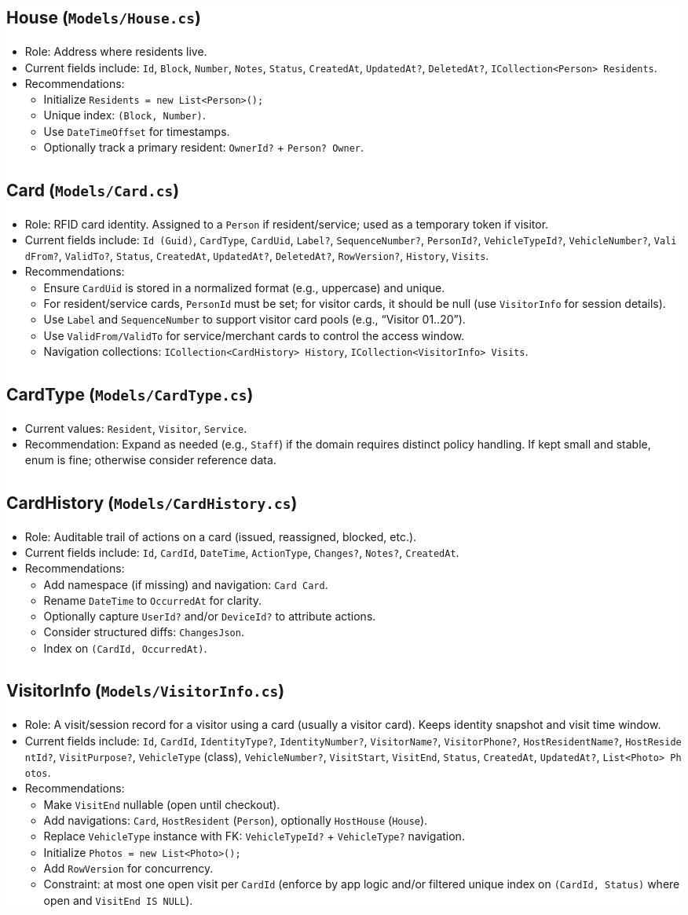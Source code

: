  ## House (`Models/House.cs`)
 - Role: Address where residents live.
 - Current fields include: `Id`, `Block`, `Number`, `Notes`, `Status`, `CreatedAt`, `UpdatedAt?`, `DeletedAt?`, `ICollection<Person> Residents`.
 - Recommendations:
   - Initialize `Residents = new List<Person>();`
   - Unique index: `(Block, Number)`.
   - Use `DateTimeOffset` for timestamps.
   - Optionally track a primary resident: `OwnerId?` + `Person? Owner`.

 ## Card (`Models/Card.cs`)
 - Role: RFID card identity. Assigned to a `Person` if resident/service; used as a temporary token if visitor.
 - Current fields include: `Id (Guid)`, `CardType`, `CardUid`, `Label?`, `SequenceNumber?`, `PersonId?`, `VehicleTypeId?`, `VehicleNumber?`, `ValidFrom?`, `ValidTo?`, `Status`, `CreatedAt`, `UpdatedAt?`, `DeletedAt?`, `RowVersion?`, `History`, `Visits`.
 - Recommendations:
   - Ensure `CardUid` is stored in a normalized format (e.g., uppercase) and unique.
   - For resident/service cards, `PersonId` must be set; for visitor cards, it should be null (use `VisitorInfo` for session details).
   - Use `Label` and `SequenceNumber` to support visitor card pools (e.g., “Visitor 01..20”).
   - Use `ValidFrom/ValidTo` for service/merchant cards to control the access window.
   - Navigation collections: `ICollection<CardHistory> History`, `ICollection<VisitorInfo> Visits`.

 ## CardType (`Models/CardType.cs`)
 - Current values: `Resident`, `Visitor`, `Service`.
 - Recommendation: Expand as needed (e.g., `Staff`) if the domain requires distinct policy handling. If kept small and stable, enum is fine; otherwise consider reference data.

 ## CardHistory (`Models/CardHistory.cs`)
 - Role: Auditable trail of actions on a card (issued, reassigned, blocked, etc.).
 - Current fields include: `Id`, `CardId`, `DateTime`, `ActionType`, `Changes?`, `Notes?`, `CreatedAt`.
 - Recommendations:
   - Add namespace (if missing) and navigation: `Card Card`.
   - Rename `DateTime` to `OccurredAt` for clarity.
   - Optionally capture `UserId?` and/or `DeviceId?` to attribute actions.
   - Consider structured diffs: `ChangesJson`.
   - Index on `(CardId, OccurredAt)`.

 ## VisitorInfo (`Models/VisitorInfo.cs`)
 - Role: A visit/session record for a visitor using a card (usually a visitor card). Keeps identity snapshot and visit time window.
 - Current fields include: `Id`, `CardId`, `IdentityType?`, `IdentityNumber?`, `VisitorName?`, `VisitorPhone?`, `HostResidentName?`, `HostResidentId?`, `VisitPurpose?`, `VehicleType` (class), `VehicleNumber?`, `VisitStart`, `VisitEnd`, `Status`, `CreatedAt`, `UpdatedAt?`, `List<Photo> Photos`.
 - Recommendations:
   - Make `VisitEnd` nullable (open until checkout).
   - Add navigations: `Card`, `HostResident` (`Person`), optionally `HostHouse` (`House`).
   - Replace `VehicleType` instance with FK: `VehicleTypeId?` + `VehicleType?` navigation.
   - Initialize `Photos = new List<Photo>();`
   - Add `RowVersion` for concurrency.
   - Constraint: at most one open visit per `CardId` (enforce by app logic and/or filtered unique index on `(CardId, Status)` where open and `VisitEnd IS NULL`).
